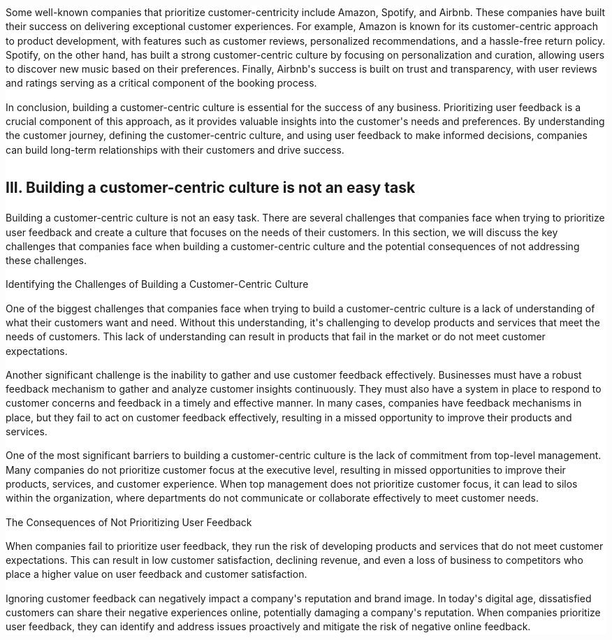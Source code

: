 Some well-known companies that prioritize customer-centricity include Amazon, Spotify, and Airbnb. These companies have built their success on delivering exceptional customer experiences. For example, Amazon is known for its customer-centric approach to product development, with features such as customer reviews, personalized recommendations, and a hassle-free return policy. Spotify, on the other hand, has built a strong customer-centric culture by focusing on personalization and curation, allowing users to discover new music based on their preferences. Finally, Airbnb's success is built on trust and transparency, with user reviews and ratings serving as a critical component of the booking process.

In conclusion, building a customer-centric culture is essential for the success of any business. Prioritizing user feedback is a crucial component of this approach, as it provides valuable insights into the customer's needs and preferences. By understanding the customer journey, defining the customer-centric culture, and using user feedback to make informed decisions, companies can build long-term relationships with their customers and drive success.

## III. Building a customer-centric culture is not an easy task

Building a customer-centric culture is not an easy task. There are several challenges that companies face when trying to prioritize user feedback and create a culture that focuses on the needs of their customers. In this section, we will discuss the key challenges that companies face when building a customer-centric culture and the potential consequences of not addressing these challenges.

Identifying the Challenges of Building a Customer-Centric Culture

One of the biggest challenges that companies face when trying to build a customer-centric culture is a lack of understanding of what their customers want and need. Without this understanding, it's challenging to develop products and services that meet the needs of customers. This lack of understanding can result in products that fail in the market or do not meet customer expectations.

Another significant challenge is the inability to gather and use customer feedback effectively. Businesses must have a robust feedback mechanism to gather and analyze customer insights continuously. They must also have a system in place to respond to customer concerns and feedback in a timely and effective manner. In many cases, companies have feedback mechanisms in place, but they fail to act on customer feedback effectively, resulting in a missed opportunity to improve their products and services.

One of the most significant barriers to building a customer-centric culture is the lack of commitment from top-level management. Many companies do not prioritize customer focus at the executive level, resulting in missed opportunities to improve their products, services, and customer experience. When top management does not prioritize customer focus, it can lead to silos within the organization, where departments do not communicate or collaborate effectively to meet customer needs.

The Consequences of Not Prioritizing User Feedback

When companies fail to prioritize user feedback, they run the risk of developing products and services that do not meet customer expectations. This can result in low customer satisfaction, declining revenue, and even a loss of business to competitors who place a higher value on user feedback and customer satisfaction.

Ignoring customer feedback can negatively impact a company's reputation and brand image. In today's digital age, dissatisfied customers can share their negative experiences online, potentially damaging a company's reputation. When companies prioritize user feedback, they can identify and address issues proactively and mitigate the risk of negative online feedback.
